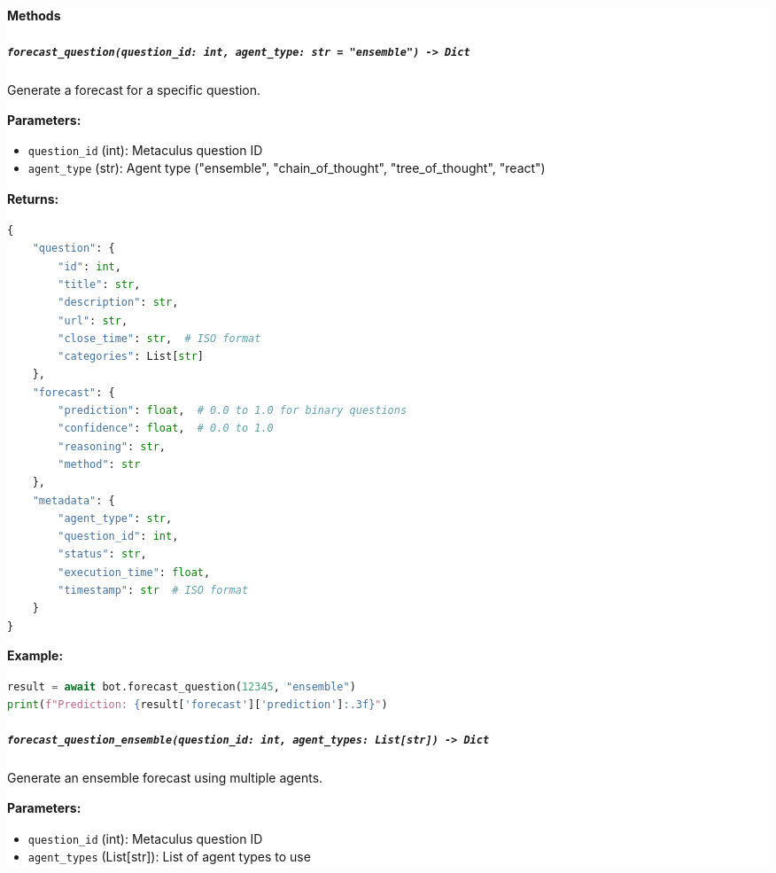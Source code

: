 #### Methods

##### `forecast_question(question_id: int, agent_type: str = "ensemble") -> Dict`

Generate a forecast for a specific question.

**Parameters:**

- `question_id` (int): Metaculus question ID
- `agent_type` (str): Agent type ("ensemble", "chain_of_thought", "tree_of_thought", "react")

**Returns:**

```python
{
    "question": {
        "id": int,
        "title": str,
        "description": str,
        "url": str,
        "close_time": str,  # ISO format
        "categories": List[str]
    },
    "forecast": {
        "prediction": float,  # 0.0 to 1.0 for binary questions
        "confidence": float,  # 0.0 to 1.0
        "reasoning": str,
        "method": str
    },
    "metadata": {
        "agent_type": str,
        "question_id": int,
        "status": str,
        "execution_time": float,
        "timestamp": str  # ISO format
    }
}
```

**Example:**

```python
result = await bot.forecast_question(12345, "ensemble")
print(f"Prediction: {result['forecast']['prediction']:.3f}")
```

##### `forecast_question_ensemble(question_id: int, agent_types: List[str]) -> Dict`

Generate an ensemble forecast using multiple agents.

**Parameters:**

- `question_id` (int): Metaculus question ID
- `agent_types` (List[str]): List of agent types to use
